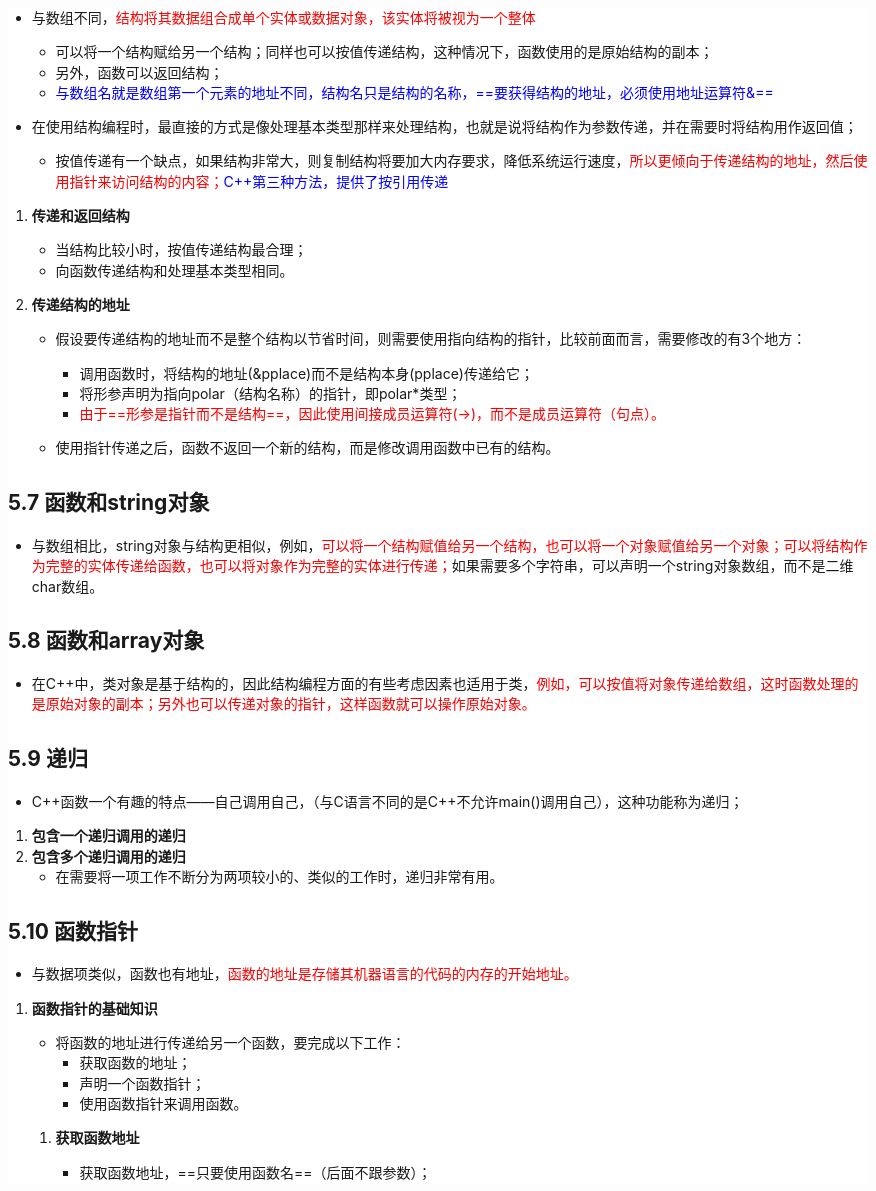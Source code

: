 - 与数组不同，<font color=red>结构将其数据组合成单个实体或数据对象，该实体将被视为一个整体</font>
  - 可以将一个结构赋给另一个结构；同样也可以按值传递结构，这种情况下，函数使用的是原始结构的副本；
  - 另外，函数可以返回结构；
  - <font color=blue>与数组名就是数组第一个元素的地址不同，结构名只是结构的名称，==要获得结构的地址，必须使用地址运算符&==</font>

- 在使用结构编程时，最直接的方式是像处理基本类型那样来处理结构，也就是说将结构作为参数传递，并在需要时将结构用作返回值；
  - 按值传递有一个缺点，如果结构非常大，则复制结构将要加大内存要求，降低系统运行速度，<font color=red>所以更倾向于传递结构的地址，然后使用指针来访问结构的内容；</font><font color=blue>C++第三种方法，提供了按引用传递</font>

1. **传递和返回结构**
   - 当结构比较小时，按值传递结构最合理；
   - 向函数传递结构和处理基本类型相同。

2. **传递结构的地址**

   - 假设要传递结构的地址而不是整个结构以节省时间，则需要使用指向结构的指针，比较前面而言，需要修改的有3个地方：
     - 调用函数时，将结构的地址(&pplace)而不是结构本身(pplace)传递给它；
     - 将形参声明为指向polar（结构名称）的指针，即polar\*类型；
     - <font color=red>由于==形参是指针而不是结构==，因此使用间接成员运算符(->)，而不是成员运算符（句点）。</font>

   - 使用指针传递之后，函数不返回一个新的结构，而是修改调用函数中已有的结构。

## 5.7 函数和string对象

- 与数组相比，string对象与结构更相似，例如，<font color=red>可以将一个结构赋值给另一个结构，也可以将一个对象赋值给另一个对象；可以将结构作为完整的实体传递给函数，也可以将对象作为完整的实体进行传递；</font>如果需要多个字符串，可以声明一个string对象数组，而不是二维char数组。

## 5.8 函数和array对象

- 在C++中，类对象是基于结构的，因此结构编程方面的有些考虑因素也适用于类，<font color=red>例如，可以按值将对象传递给数组，这时函数处理的是原始对象的副本；另外也可以传递对象的指针，这样函数就可以操作原始对象。</font>

## 5.9 递归

- C++函数一个有趣的特点——自己调用自己，（与C语言不同的是C++不允许main()调用自己），这种功能称为递归；

1. **包含一个递归调用的递归**
2. **包含多个递归调用的递归**
   - 在需要将一项工作不断分为两项较小的、类似的工作时，递归非常有用。

## 5.10 函数指针

- 与数据项类似，函数也有地址，<font color=red>函数的地址是存储其机器语言的代码的内存的开始地址。</font>

1. **函数指针的基础知识**

   - 将函数的地址进行传递给另一个函数，要完成以下工作：
     - 获取函数的地址；
     - 声明一个函数指针；
     - 使用函数指针来调用函数。

   1. **获取函数地址**

      - 获取函数地址，==只要使用函数名==（后面不跟参数）；
